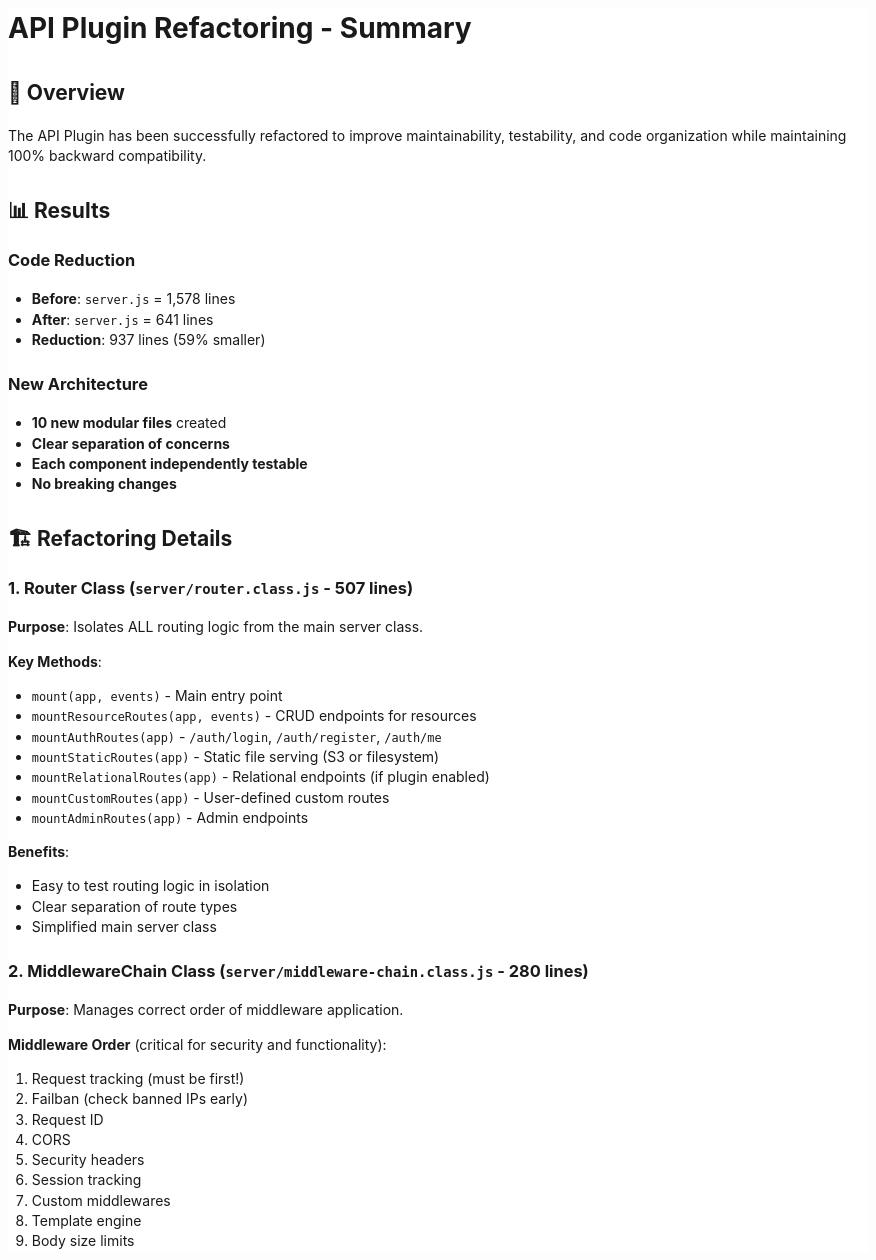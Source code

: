 # API Plugin Refactoring - Summary

## 🎯 Overview

The API Plugin has been successfully refactored to improve maintainability, testability, and code organization while maintaining 100% backward compatibility.

## 📊 Results

### Code Reduction
- **Before**: `server.js` = 1,578 lines
- **After**: `server.js` = 641 lines
- **Reduction**: 937 lines (59% smaller)

### New Architecture
- **10 new modular files** created
- **Clear separation of concerns**
- **Each component independently testable**
- **No breaking changes**

## 🏗️ Refactoring Details

### 1. Router Class (`server/router.class.js` - 507 lines)

**Purpose**: Isolates ALL routing logic from the main server class.

**Key Methods**:
- `mount(app, events)` - Main entry point
- `mountResourceRoutes(app, events)` - CRUD endpoints for resources
- `mountAuthRoutes(app)` - `/auth/login`, `/auth/register`, `/auth/me`
- `mountStaticRoutes(app)` - Static file serving (S3 or filesystem)
- `mountRelationalRoutes(app)` - Relational endpoints (if plugin enabled)
- `mountCustomRoutes(app)` - User-defined custom routes
- `mountAdminRoutes(app)` - Admin endpoints

**Benefits**:
- Easy to test routing logic in isolation
- Clear separation of route types
- Simplified main server class

### 2. MiddlewareChain Class (`server/middleware-chain.class.js` - 280 lines)

**Purpose**: Manages correct order of middleware application.

**Middleware Order** (critical for security and functionality):
1. Request tracking (must be first!)
2. Failban (check banned IPs early)
3. Request ID
4. CORS
5. Security headers
6. Session tracking
7. Custom middlewares
8. Template engine
9. Body size limits
